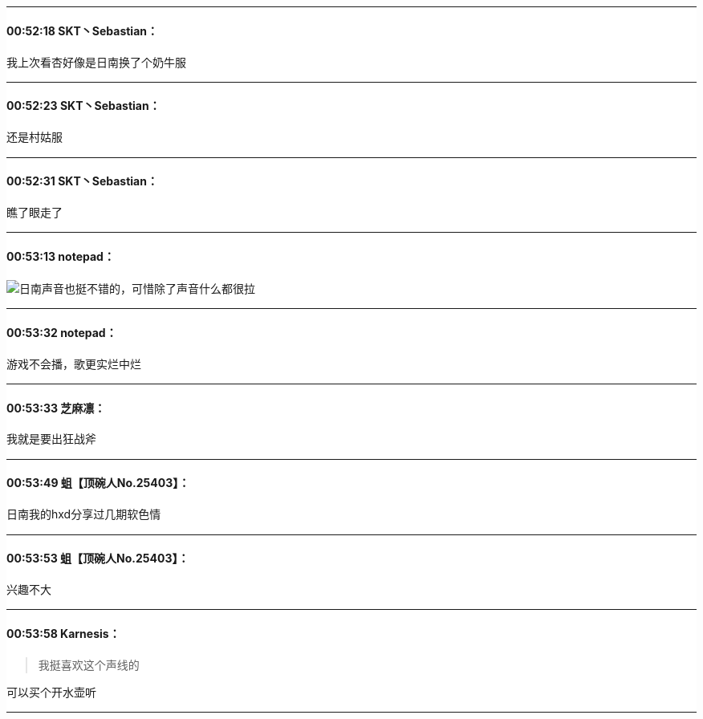 *****

#### 00:52:18  SKT丶Sebastian：

我上次看杏好像是日南换了个奶牛服

*****

#### 00:52:23  SKT丶Sebastian：

还是村姑服

*****

#### 00:52:31  SKT丶Sebastian：

瞧了眼走了

*****

#### 00:53:13  notepad：

![](http://gchat.qpic.cn/gchatpic_new/976058243/614391357-2849922345-F1204A653ADEBAAAFE9BDF330D6E36C8/0?term=2")日南声音也挺不错的，可惜除了声音什么都很拉

*****

#### 00:53:32  notepad：

游戏不会播，歌更实烂中烂

*****

#### 00:53:33  芝麻凛：

我就是要出狂战斧

*****

#### 00:53:49  蛆【顶碗人No.25403】：

日南我的hxd分享过几期软色情

*****

#### 00:53:53  蛆【顶碗人No.25403】：

兴趣不大

*****

#### 00:53:58  Karnesis：

<blockquote>我挺喜欢这个声线的</blockquote>
 可以买个开水壶听

*****

